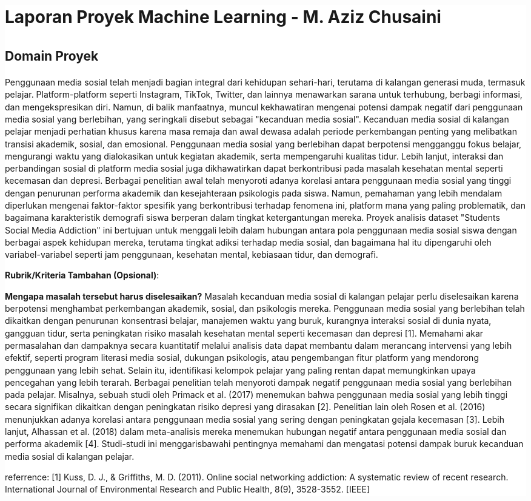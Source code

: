 # Laporan Proyek Machine Learning - M. Aziz Chusaini

## Domain Proyek

Penggunaan media sosial telah menjadi bagian integral dari kehidupan sehari-hari, terutama di kalangan generasi muda, termasuk pelajar. Platform-platform seperti Instagram, TikTok, Twitter, dan lainnya menawarkan sarana untuk terhubung, berbagi informasi, dan mengekspresikan diri. Namun, di balik manfaatnya, muncul kekhawatiran mengenai potensi dampak negatif dari penggunaan media sosial yang berlebihan, yang seringkali disebut sebagai "kecanduan media sosial".
Kecanduan media sosial di kalangan pelajar menjadi perhatian khusus karena masa remaja dan awal dewasa adalah periode perkembangan penting yang melibatkan transisi akademik, sosial, dan emosional. Penggunaan media sosial yang berlebihan dapat berpotensi mengganggu fokus belajar, mengurangi waktu yang dialokasikan untuk kegiatan akademik, serta mempengaruhi kualitas tidur. Lebih lanjut, interaksi dan perbandingan sosial di platform media sosial juga dikhawatirkan dapat berkontribusi pada masalah kesehatan mental seperti kecemasan dan depresi.
Berbagai penelitian awal telah menyoroti adanya korelasi antara penggunaan media sosial yang tinggi dengan penurunan performa akademik dan kesejahteraan psikologis pada siswa. Namun, pemahaman yang lebih mendalam diperlukan mengenai faktor-faktor spesifik yang berkontribusi terhadap fenomena ini, platform mana yang paling problematik, dan bagaimana karakteristik demografi siswa berperan dalam tingkat ketergantungan mereka.
Proyek analisis dataset "Students Social Media Addiction" ini bertujuan untuk menggali lebih dalam hubungan antara pola penggunaan media sosial siswa dengan berbagai aspek kehidupan mereka, terutama tingkat adiksi terhadap media sosial, dan bagaimana hal itu dipengaruhi oleh variabel-variabel seperti jam penggunaan, kesehatan mental, kebiasaan tidur, dan demografi.

**Rubrik/Kriteria Tambahan (Opsional)**:

**Mengapa masalah tersebut harus diselesaikan?**
Masalah kecanduan media sosial di kalangan pelajar perlu diselesaikan karena berpotensi menghambat perkembangan akademik, sosial, dan psikologis mereka. Penggunaan media sosial yang berlebihan telah dikaitkan dengan penurunan konsentrasi belajar, manajemen waktu yang buruk, kurangnya interaksi sosial di dunia nyata, gangguan tidur, serta peningkatan risiko masalah kesehatan mental seperti kecemasan dan depresi [1]. Memahami akar permasalahan dan dampaknya secara kuantitatif melalui analisis data dapat membantu dalam merancang intervensi yang lebih efektif, seperti program literasi media sosial, dukungan psikologis, atau pengembangan fitur platform yang mendorong penggunaan yang lebih sehat. Selain itu, identifikasi kelompok pelajar yang paling rentan dapat memungkinkan upaya pencegahan yang lebih terarah.
Berbagai penelitian telah menyoroti dampak negatif penggunaan media sosial yang berlebihan pada pelajar. Misalnya, sebuah studi oleh Primack et al. (2017) menemukan bahwa penggunaan media sosial yang lebih tinggi secara signifikan dikaitkan dengan peningkatan risiko depresi yang dirasakan [2]. Penelitian lain oleh Rosen et al. (2016) menunjukkan adanya korelasi antara penggunaan media sosial yang sering dengan peningkatan gejala kecemasan [3]. Lebih lanjut, Alhassan et al. (2018) dalam meta-analisis mereka menemukan hubungan negatif antara penggunaan media sosial dan performa akademik [4]. Studi-studi ini menggarisbawahi pentingnya memahami dan mengatasi potensi dampak buruk kecanduan media sosial di kalangan pelajar.

referrence:
[1] Kuss, D. J., & Griffiths, M. D. (2011). Online social networking addiction: A systematic review of recent research. International Journal of Environmental Research and Public Health, 8(9), 3528-3552. [IEEE]
